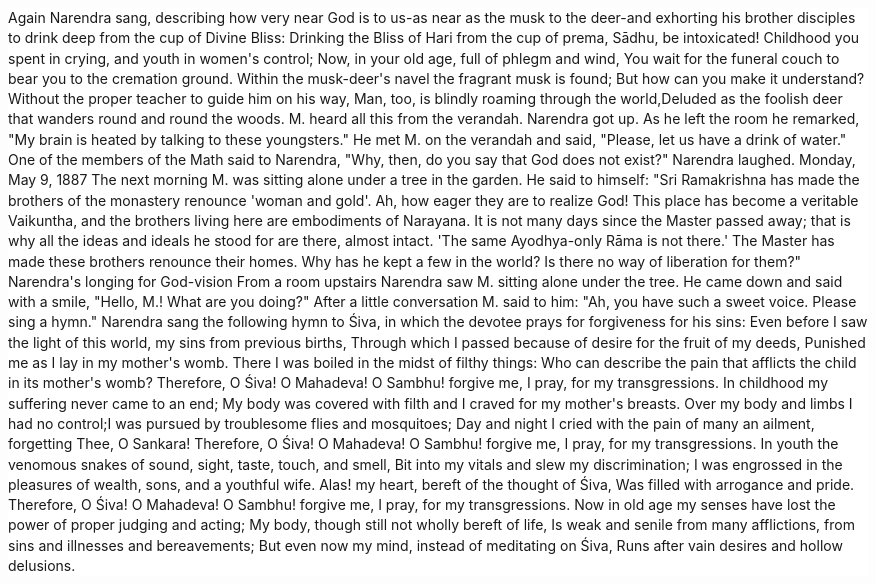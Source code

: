 Again Narendra sang, describing how very near God is to us-as near as the musk to the
deer-and exhorting his brother disciples to drink deep from the cup of Divine Bliss:
Drinking the Bliss of Hari from the cup of prema,
Sādhu, be intoxicated!
Childhood you spent in crying, and youth in women's
control;
Now, in your old age, full of phlegm and wind,
You wait for the funeral couch to bear you to the
cremation ground.
Within the musk-deer's navel the fragrant musk is found;
But how can you make it understand?
Without the proper teacher to guide him on his way,
Man, too, is blindly roaming through the world,Deluded as the foolish deer that wanders round and
round the woods.
M. heard all this from the verandah.
Narendra got up. As he left the room he remarked, "My brain is heated by talking to
these youngsters."
He met M. on the verandah and said, "Please, let us have a drink of water."
One of the members of the Math said to Narendra, "Why, then, do you say that God
does not exist?"
Narendra laughed.
Monday, May 9, 1887
The next morning M. was sitting alone under a tree in the garden. He said to himself:
"Sri Ramakrishna has made the brothers of the monastery renounce 'woman and gold'.
Ah, how eager they are to realize God! This place has become a veritable Vaikuntha, and
the brothers living here are embodiments of Narayana. It is not many days since the
Master passed away; that is why all the ideas and ideals he stood for are there, almost
intact. 'The same Ayodhya-only Rāma is not there.' The Master has made these brothers
renounce their homes. Why has he kept a few in the world? Is there no way of liberation
for them?"
Narendra's longing for God-vision
From a room upstairs Narendra saw M. sitting alone under the tree. He came down and
said with a smile, "Hello, M.! What are you doing?"
After a little conversation M. said to him: "Ah, you have such a sweet voice. Please sing
a hymn."
Narendra sang the following hymn to Śiva, in which the devotee prays for forgiveness for
his sins:
Even before I saw the light of this world, my sins from previous births,
Through which I passed because of desire for the fruit of my deeds,
Punished me as I lay in my mother's womb.
There I was boiled in the midst of filthy things:
Who can describe the pain that afflicts the child in its mother's womb?
Therefore, O Śiva! O Mahadeva! O Sambhu! forgive me, I pray, for my
transgressions.
In childhood my suffering never came to an end;
My body was covered with filth and I craved for my mother's breasts.
Over my body and limbs I had no control;I was pursued by troublesome flies and mosquitoes;
Day and night I cried with the pain of many an ailment, forgetting Thee, O
Sankara!
Therefore, O Śiva! O Mahadeva! O Sambhu! forgive me, I pray, for my
transgressions.
In youth the venomous snakes of sound, sight, taste, touch, and smell,
Bit into my vitals and slew my discrimination;
I was engrossed in the pleasures of wealth, sons, and a youthful wife.
Alas! my heart, bereft of the thought of Śiva,
Was filled with arrogance and pride.
Therefore, O Śiva! O Mahadeva! O Sambhu! forgive me, I pray, for my
transgressions.
Now in old age my senses have lost the power of proper judging and acting;
My body, though still not wholly bereft of life,
Is weak and senile from many afflictions, from sins and illnesses and
bereavements;
But even now my mind, instead of meditating on Śiva,
Runs after vain desires and hollow delusions.